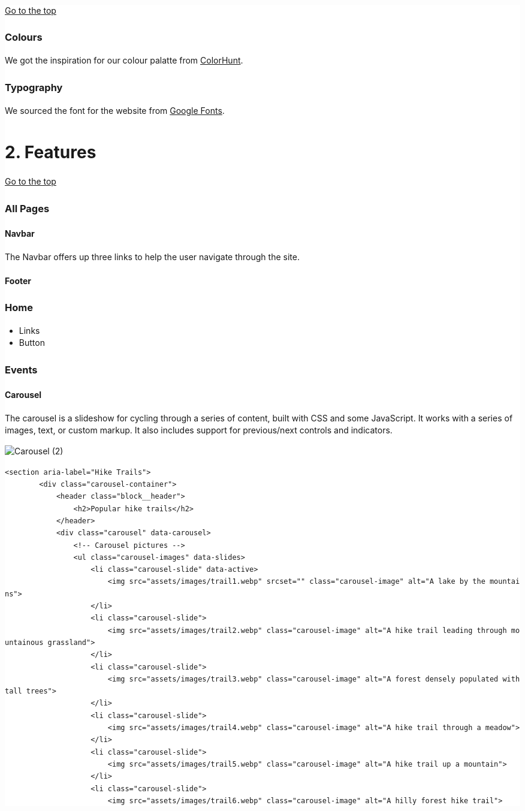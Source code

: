 [Go to the top](#table-of-contents)

### Colours
We got the inspiration for our colour palatte from [ColorHunt](https://colorhunt.co/).

### Typography
We sourced the font for the website from [Google Fonts](https://fonts.google.com/).

# 2. Features

[Go to the top](#table-of-contents)

### All Pages
#### Navbar
The Navbar offers up three links to help the user navigate through the site.
#### Footer
### Home
- Links
- Button

### Events
#### Carousel
The carousel is a slideshow for cycling through a series of content, built with CSS and some JavaScript. It works with a series of images, text, or custom markup. It also includes support for previous/next controls and indicators.

<img width="956" alt="Carousel (2)" src="https://github.com/EdHarty/summer-of-code-hackathon/assets/88341568/c23feb5b-3170-46d1-974f-5a4b8b0666c3">

```
<section aria-label="Hike Trails">
        <div class="carousel-container">
            <header class="block__header">
                <h2>Popular hike trails</h2>
            </header>
            <div class="carousel" data-carousel>
                <!-- Carousel pictures -->
                <ul class="carousel-images" data-slides>
                    <li class="carousel-slide" data-active>
                        <img src="assets/images/trail1.webp" srcset="" class="carousel-image" alt="A lake by the mountains">
                    </li>
                    <li class="carousel-slide">
                        <img src="assets/images/trail2.webp" class="carousel-image" alt="A hike trail leading through mountainous grassland">
                    </li>
                    <li class="carousel-slide">
                        <img src="assets/images/trail3.webp" class="carousel-image" alt="A forest densely populated with tall trees">
                    </li>
                    <li class="carousel-slide">
                        <img src="assets/images/trail4.webp" class="carousel-image" alt="A hike trail through a meadow">
                    </li>
                    <li class="carousel-slide">
                        <img src="assets/images/trail5.webp" class="carousel-image" alt="A hike trail up a mountain">
                    </li>
                    <li class="carousel-slide">
                        <img src="assets/images/trail6.webp" class="carousel-image" alt="A hilly forest hike trail">
```